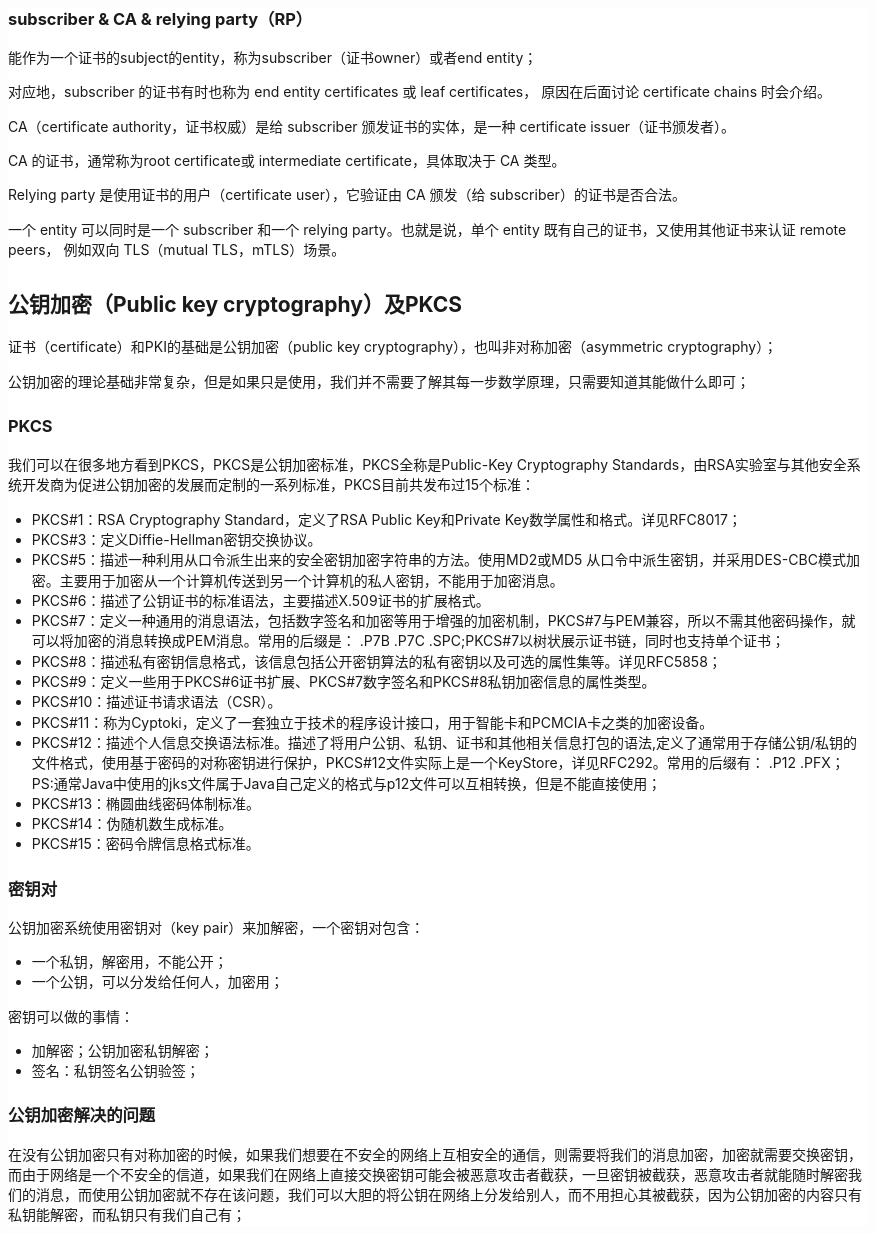 ### subscriber & CA & relying party（RP）
能作为一个证书的subject的entity，称为subscriber（证书owner）或者end entity；

对应地，subscriber 的证书有时也称为 end entity certificates 或 leaf certificates， 原因在后面讨论 certificate chains 时会介绍。

CA（certificate authority，证书权威）是给 subscriber 颁发证书的实体，是一种 certificate issuer（证书颁发者）。

CA 的证书，通常称为root certificate或 intermediate certificate，具体取决于 CA 类型。

Relying party 是使用证书的用户（certificate user），它验证由 CA 颁发（给 subscriber）的证书是否合法。


一个 entity 可以同时是一个 subscriber 和一个 relying party。也就是说，单个 entity 既有自己的证书，又使用其他证书来认证 remote peers， 例如双向 TLS（mutual TLS，mTLS）场景。


## 公钥加密（Public key cryptography）及PKCS
证书（certificate）和PKI的基础是公钥加密（public key cryptography），也叫非对称加密（asymmetric cryptography）；

公钥加密的理论基础非常复杂，但是如果只是使用，我们并不需要了解其每一步数学原理，只需要知道其能做什么即可；

### PKCS
我们可以在很多地方看到PKCS，PKCS是公钥加密标准，PKCS全称是Public-Key Cryptography Standards，由RSA实验室与其他安全系统开发商为促进公钥加密的发展而定制的一系列标准，PKCS目前共发布过15个标准：
- PKCS#1：RSA Cryptography Standard，定义了RSA Public Key和Private Key数学属性和格式。详见RFC8017；
- PKCS#3：定义Diffie-Hellman密钥交换协议。
- PKCS#5：描述一种利用从口令派生出来的安全密钥加密字符串的方法。使用MD2或MD5 从口令中派生密钥，并采用DES-CBC模式加密。主要用于加密从一个计算机传送到另一个计算机的私人密钥，不能用于加密消息。
- PKCS#6：描述了公钥证书的标准语法，主要描述X.509证书的扩展格式。
- PKCS#7：定义一种通用的消息语法，包括数字签名和加密等用于增强的加密机制，PKCS#7与PEM兼容，所以不需其他密码操作，就可以将加密的消息转换成PEM消息。常用的后缀是： .P7B .P7C .SPC;PKCS#7以树状展示证书链，同时也支持单个证书；
- PKCS#8：描述私有密钥信息格式，该信息包括公开密钥算法的私有密钥以及可选的属性集等。详见RFC5858；
- PKCS#9：定义一些用于PKCS#6证书扩展、PKCS#7数字签名和PKCS#8私钥加密信息的属性类型。
- PKCS#10：描述证书请求语法（CSR）。
- PKCS#11：称为Cyptoki，定义了一套独立于技术的程序设计接口，用于智能卡和PCMCIA卡之类的加密设备。
- PKCS#12：描述个人信息交换语法标准。描述了将用户公钥、私钥、证书和其他相关信息打包的语法,定义了通常用于存储公钥/私钥的文件格式，使用基于密码的对称密钥进行保护，PKCS#12文件实际上是一个KeyStore，详见RFC292。常用的后缀有： .P12 .PFX； PS:通常Java中使用的jks文件属于Java自己定义的格式与p12文件可以互相转换，但是不能直接使用；
- PKCS#13：椭圆曲线密码体制标准。
- PKCS#14：伪随机数生成标准。
- PKCS#15：密码令牌信息格式标准。


### 密钥对
公钥加密系统使用密钥对（key pair）来加解密，一个密钥对包含：
- 一个私钥，解密用，不能公开；
- 一个公钥，可以分发给任何人，加密用；

密钥可以做的事情：
- 加解密；公钥加密私钥解密；
- 签名：私钥签名公钥验签；

### 公钥加密解决的问题
在没有公钥加密只有对称加密的时候，如果我们想要在不安全的网络上互相安全的通信，则需要将我们的消息加密，加密就需要交换密钥，而由于网络是一个不安全的信道，如果我们在网络上直接交换密钥可能会被恶意攻击者截获，一旦密钥被截获，恶意攻击者就能随时解密我们的消息，而使用公钥加密就不存在该问题，我们可以大胆的将公钥在网络上分发给别人，而不用担心其被截获，因为公钥加密的内容只有私钥能解密，而私钥只有我们自己有；
